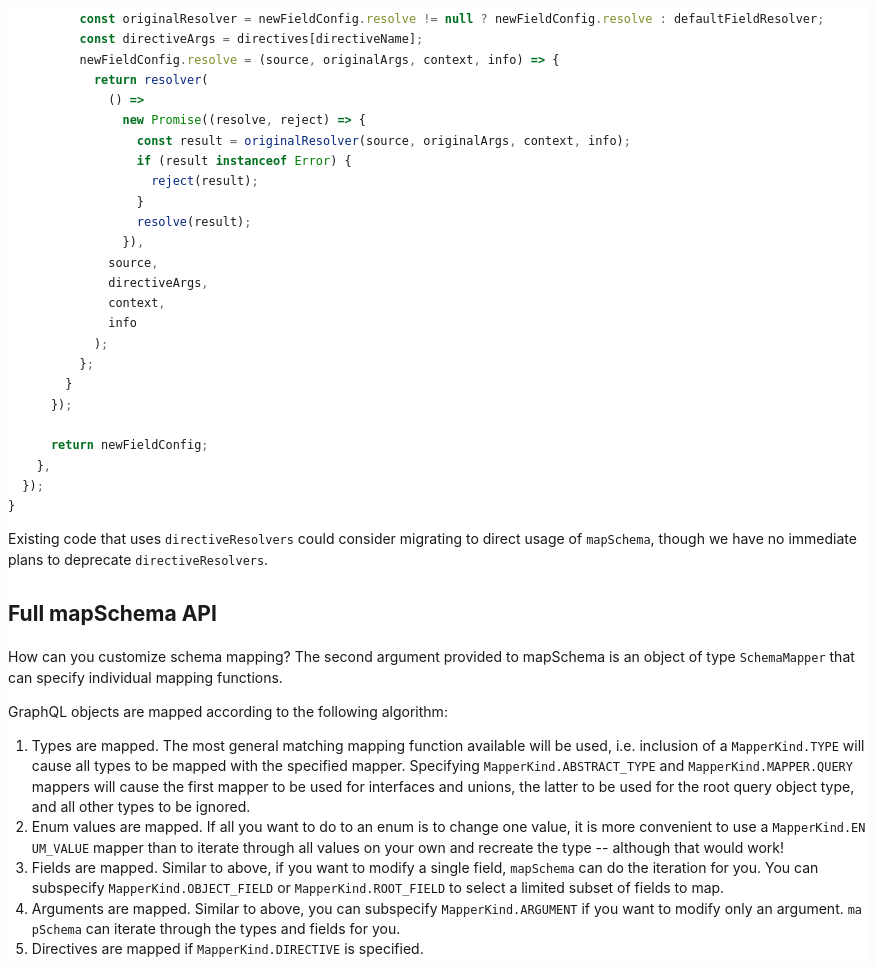 ```typescript
          const originalResolver = newFieldConfig.resolve != null ? newFieldConfig.resolve : defaultFieldResolver;
          const directiveArgs = directives[directiveName];
          newFieldConfig.resolve = (source, originalArgs, context, info) => {
            return resolver(
              () =>
                new Promise((resolve, reject) => {
                  const result = originalResolver(source, originalArgs, context, info);
                  if (result instanceof Error) {
                    reject(result);
                  }
                  resolve(result);
                }),
              source,
              directiveArgs,
              context,
              info
            );
          };
        }
      });

      return newFieldConfig;
    },
  });
}
```

Existing code that uses `directiveResolvers` could consider migrating to direct usage of `mapSchema`, though we have no immediate plans to deprecate `directiveResolvers`.

## Full mapSchema API

How can you customize schema mapping? The second argument provided to mapSchema is an object of type `SchemaMapper` that can specify individual mapping functions.

GraphQL objects are mapped according to the following algorithm:
1. Types are mapped. The most general matching mapping function available will be used, i.e. inclusion of a `MapperKind.TYPE` will cause all types to be mapped with the specified mapper. Specifying `MapperKind.ABSTRACT_TYPE` and `MapperKind.MAPPER.QUERY` mappers will cause the first mapper to be used for interfaces and unions, the latter to be used for the root query object type, and all other types to be ignored.
2. Enum values are mapped. If all you want to do to an enum is to change one value, it is more convenient to use a `MapperKind.ENUM_VALUE` mapper than to iterate through all values on your own and recreate the type -- although that would work!
3. Fields are mapped. Similar to above, if you want to modify a single field, `mapSchema` can do the iteration for you. You can subspecify `MapperKind.OBJECT_FIELD` or `MapperKind.ROOT_FIELD` to select a limited subset of fields to map.
4. Arguments are mapped. Similar to above, you can subspecify `MapperKind.ARGUMENT` if you want to modify only an argument. `mapSchema` can iterate through the types and fields for you.
5. Directives are mapped if `MapperKind.DIRECTIVE` is specified.

